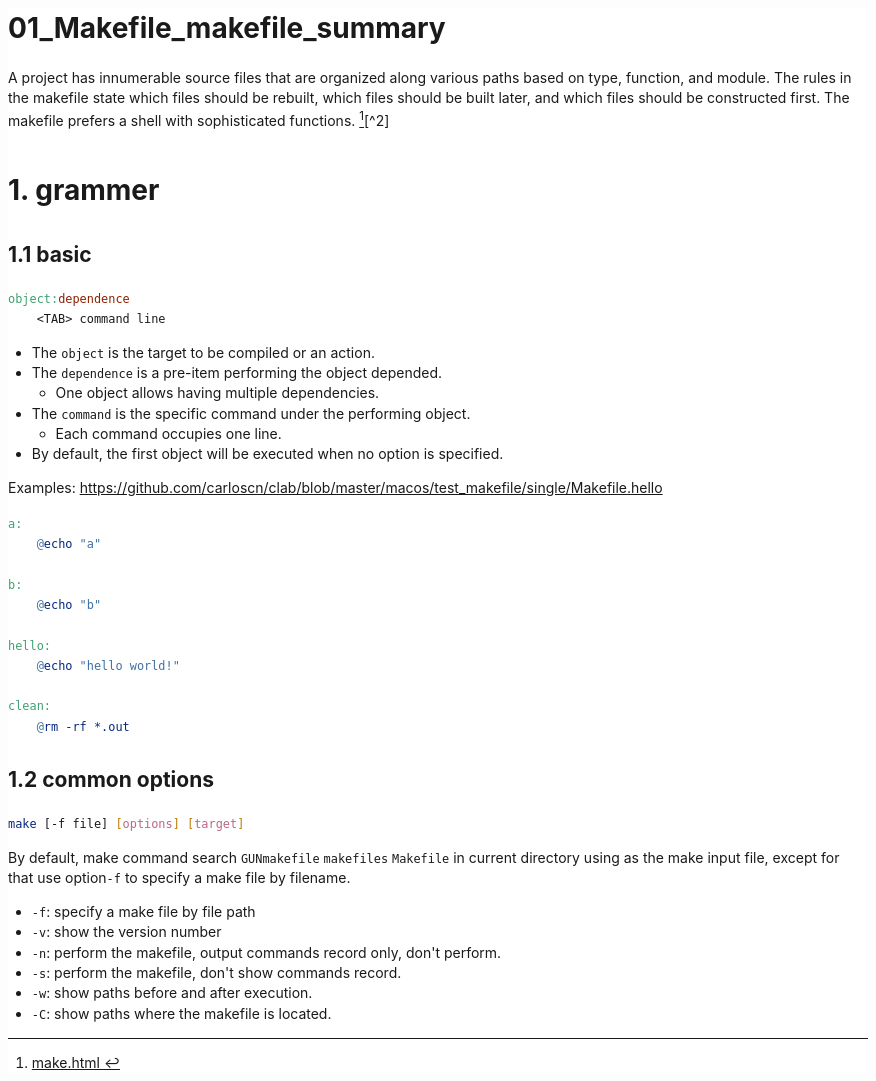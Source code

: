 # 01_Makefile_makefile_summary

A project has innumerable source files that are organized along various paths based on type, function, and module. The rules in the makefile state which files should be rebuilt, which files should be built later, and which files should be constructed first. The makefile prefers a shell with sophisticated functions. [^1][^2]

# 1. grammer 

## 1.1 basic

```Makefile
object:dependence
	<TAB> command line
```

* The `object` is the target to be compiled or an action.
* The `dependence` is a pre-item performing the object depended.
	* One object allows having multiple dependencies.
* The `command` is the specific command under the performing object.
	* Each command occupies one line.
* By default, the first object will be executed when no option is specified.  

Examples:
https://github.com/carloscn/clab/blob/master/macos/test_makefile/single/Makefile.hello

```Makefile
a:
	@echo "a"

b:
	@echo "b"

hello:
	@echo "hello world!"

clean:
	@rm -rf *.out

```

## 1.2 common options

```bash
make [-f file] [options] [target]
```

By default, make command search `GUNmakefile` `makefiles` `Makefile` in current directory using as the make input file, except for that use option`-f` to specify a make file by filename.

* `-f`: specify a make file by file path
* `-v`: show the version number
* `-n`: perform the makefile, output commands record only, don't perform.
* `-s`: perform the makefile, don't show commands record.
* `-w`: show paths before and after execution.
* `-C`: show paths where the makefile is located.


[^1]: [ make.html ](https://www.gnu.org/software/make/manual/make.html#toc-Overview-of-make)